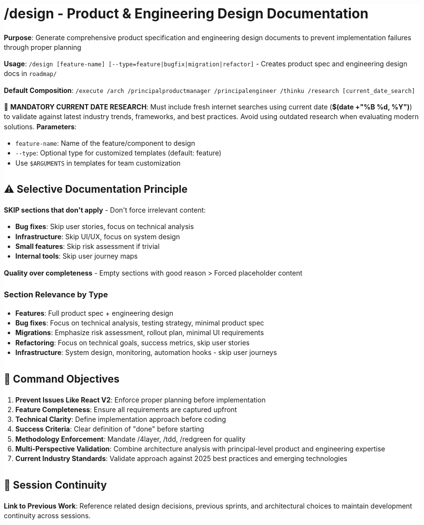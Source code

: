 # /design - Product & Engineering Design Documentation

**Purpose**: Generate comprehensive product specification and engineering design documents to prevent implementation failures through proper planning

**Usage**: `/design [feature-name] [--type=feature|bugfix|migration|refactor]` - Creates product spec and engineering design docs in `roadmap/`

**Default Composition**: `/execute /arch /principalproductmanager /principalengineer /thinku /research [current_date_search]`

🚨 **MANDATORY CURRENT DATE RESEARCH**: Must include fresh internet searches using current date (**$(date +"%B %d, %Y")**) to validate against latest industry trends, frameworks, and best practices. Avoid using outdated research when evaluating modern solutions.
**Parameters**:
- `feature-name`: Name of the feature/component to design
- `--type`: Optional type for customized templates (default: feature)
- Use `$ARGUMENTS` in templates for team customization

## ⚠️ **Selective Documentation Principle**

**SKIP sections that don't apply** - Don't force irrelevant content:
- **Bug fixes**: Skip user stories, focus on technical analysis
- **Infrastructure**: Skip UI/UX, focus on system design
- **Small features**: Skip risk assessment if trivial
- **Internal tools**: Skip user journey maps

**Quality over completeness** - Empty sections with good reason > Forced placeholder content

### **Section Relevance by Type**
- **Features**: Full product spec + engineering design
- **Bug fixes**: Focus on technical analysis, testing strategy, minimal product spec
- **Migrations**: Emphasize risk assessment, rollout plan, minimal UI requirements
- **Refactoring**: Focus on technical goals, success metrics, skip user stories
- **Infrastructure**: System design, monitoring, automation hooks - skip user journeys

## 🎯 Command Objectives

1. **Prevent Issues Like React V2**: Enforce proper planning before implementation
2. **Feature Completeness**: Ensure all requirements are captured upfront
3. **Technical Clarity**: Define implementation approach before coding
4. **Success Criteria**: Clear definition of "done" before starting
5. **Methodology Enforcement**: Mandate /4layer, /tdd, /redgreen for quality
6. **Multi-Perspective Validation**: Combine architecture analysis with principal-level product and engineering expertise
7. **Current Industry Standards**: Validate approach against 2025 best practices and emerging technologies

## 🔄 Session Continuity

**Link to Previous Work**: Reference related design decisions, previous sprints, and architectural choices to maintain development continuity across sessions.
